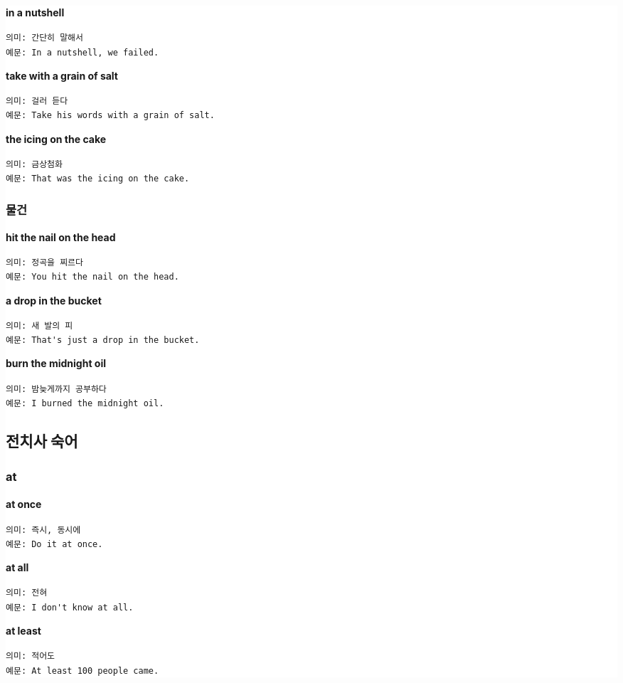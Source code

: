 **in a nutshell**
```
의미: 간단히 말해서
예문: In a nutshell, we failed.
```

**take with a grain of salt**
```
의미: 걸러 듣다
예문: Take his words with a grain of salt.
```

**the icing on the cake**
```
의미: 금상첨화
예문: That was the icing on the cake.
```

### 물건

**hit the nail on the head**
```
의미: 정곡을 찌르다
예문: You hit the nail on the head.
```

**a drop in the bucket**
```
의미: 새 발의 피
예문: That's just a drop in the bucket.
```

**burn the midnight oil**
```
의미: 밤늦게까지 공부하다
예문: I burned the midnight oil.
```

## 전치사 숙어

### at

**at once**
```
의미: 즉시, 동시에
예문: Do it at once.
```

**at all**
```
의미: 전혀
예문: I don't know at all.
```

**at least**
```
의미: 적어도
예문: At least 100 people came.
```
